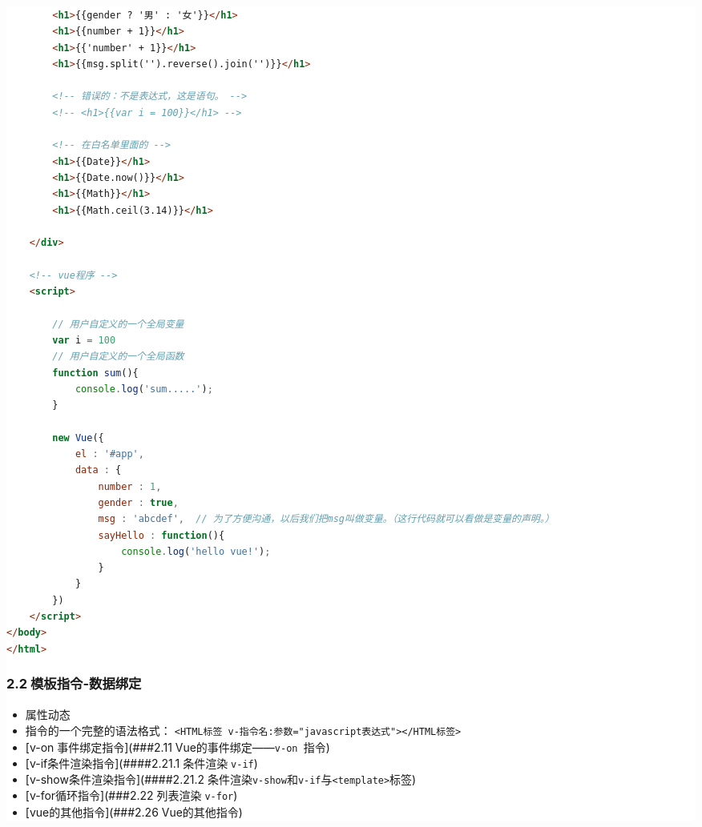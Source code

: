 ```html
        <h1>{{gender ? '男' : '女'}}</h1>
        <h1>{{number + 1}}</h1>
        <h1>{{'number' + 1}}</h1>
        <h1>{{msg.split('').reverse().join('')}}</h1>

        <!-- 错误的：不是表达式，这是语句。 -->
        <!-- <h1>{{var i = 100}}</h1> -->

        <!-- 在白名单里面的 -->
        <h1>{{Date}}</h1>
        <h1>{{Date.now()}}</h1>
        <h1>{{Math}}</h1>
        <h1>{{Math.ceil(3.14)}}</h1>

    </div>

    <!-- vue程序 -->
    <script>

        // 用户自定义的一个全局变量
        var i = 100
        // 用户自定义的一个全局函数
        function sum(){
            console.log('sum.....');
        }

        new Vue({
            el : '#app',
            data : {
                number : 1,
                gender : true,
                msg : 'abcdef',  // 为了方便沟通，以后我们把msg叫做变量。（这行代码就可以看做是变量的声明。）
                sayHello : function(){
                    console.log('hello vue!');
                }
            }
        })
    </script>
</body>
</html>
```

### 2.2 模板指令-数据绑定

- 属性动态
- 指令的一个完整的语法格式：
  `<HTML标签 v-指令名:参数="javascript表达式"></HTML标签>`
- [v-on 事件绑定指令](###2.11  Vue的事件绑定——`v-on `指令)
- [v-if条件渲染指令](####2.21.1 条件渲染 `v-if`)
- [v-show条件渲染指令](####2.21.2 条件渲染`v-show`和`v-if`与`<template>`标签)
- [v-for循环指令](###2.22 列表渲染 `v-for`)
- [vue的其他指令](###2.26 Vue的其他指令)
